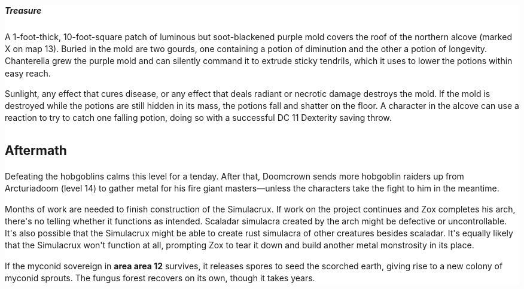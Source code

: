 ##### Treasure

A 1-foot-thick, 10-foot-square patch of luminous but soot-blackened purple mold covers the roof of the northern alcove (marked X on map 13). Buried in the mold are two gourds, one containing a <wc-fetch type="item">potion of diminution</wc-fetch> and the other a <wc-fetch type="item">potion of longevity</wc-fetch>. Chanterella grew the purple mold and can silently command it to extrude sticky tendrils, which it uses to lower the potions within easy reach.

Sunlight, any effect that cures disease, or any effect that deals radiant or necrotic damage destroys the mold. If the mold is destroyed while the potions are still hidden in its mass, the potions fall and shatter on the floor. A character in the alcove can use a reaction to try to catch one falling potion, doing so with a successful DC 11 Dexterity saving throw.

## Aftermath

Defeating the hobgoblins calms this level for a tenday. After that, Doomcrown sends more hobgoblin raiders up from Arcturiadoom (level 14) to gather metal for his fire giant masters—unless the characters take the fight to him in the meantime.

Months of work are needed to finish construction of the Simulacrux. If work on the project continues and Zox completes his arch, there's no telling whether it functions as intended. Scaladar simulacra created by the arch might be defective or uncontrollable. It's also possible that the Simulacrux might be able to create rust simulacra of other creatures besides scaladar. It's equally likely that the Simulacrux won't function at all, prompting Zox to tear it down and build another metal monstrosity in its place.

If the myconid sovereign in **area area 12** survives, it releases spores to seed the scorched earth, giving rise to a new colony of myconid sprouts. The fungus forest recovers on its own, though it takes years.
